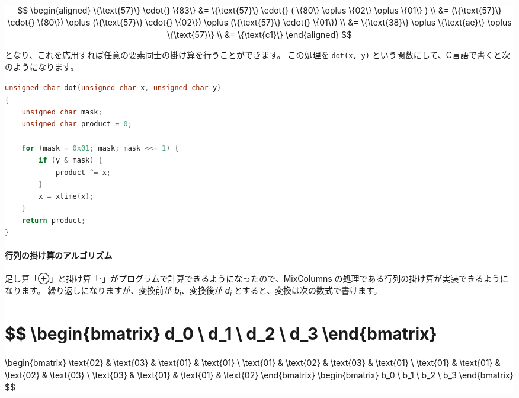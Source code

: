 $$
\begin{aligned}
\{\text{57}\} \cdot{} \{83\}
&= \{\text{57}\} \cdot{} ( \{80\} \oplus \{02\} \oplus \{01\} ) \\
&= (\{\text{57}\} \cdot{} \{80\}) \oplus (\{\text{57}\} \cdot{} \{02\}) \oplus (\{\text{57}\} \cdot{} \{01\}) \\
&= \{\text{38}\} \oplus \{\text{ae}\} \oplus \{\text{57}\} \\
&= \{\text{c1}\}
\end{aligned}
$$

となり、これを応用すれば任意の要素同士の掛け算を行うことができます。
この処理を `dot(x, y)` という関数にして、C言語で書くと次のようになります。

```c
unsigned char dot(unsigned char x, unsigned char y)
{
    unsigned char mask;
    unsigned char product = 0;

    for (mask = 0x01; mask; mask <<= 1) {
        if (y & mask) {
            product ^= x;
        }
        x = xtime(x);
    }
    return product;
}
```

#### 行列の掛け算のアルゴリズム

足し算「$\oplus$」と掛け算「$\cdot{}$」がプログラムで計算できるようになったので、MixColumns の処理である行列の掛け算が実装できるようになります。
繰り返しになりますが、変換前が $b_i$、変換後が $d_i$ とすると、変換は次の数式で書けます。

$$
\begin{bmatrix}
  d_0 \\
  d_1 \\
  d_2 \\
  d_3
\end{bmatrix}
=
\begin{bmatrix}
  \text{02} & \text{03} & \text{01} & \text{01} \\
  \text{01} & \text{02} & \text{03} & \text{01} \\
  \text{01} & \text{01} & \text{02} & \text{03} \\
  \text{03} & \text{01} & \text{01} & \text{02}
\end{bmatrix}
\begin{bmatrix}
  b_0 \\
  b_1 \\
  b_2 \\
  b_3
\end{bmatrix}
$$
